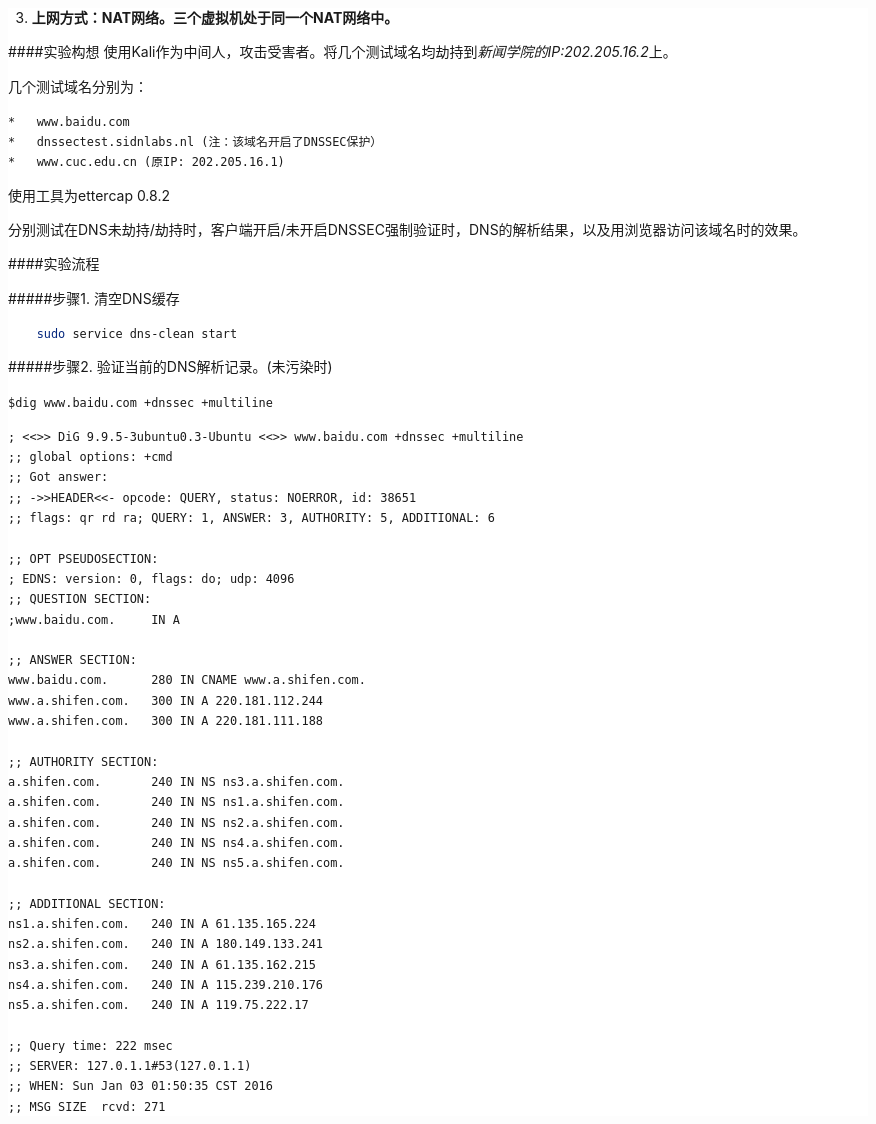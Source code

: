 
3.   **上网方式：NAT网络。三个虚拟机处于同一个NAT网络中。**


####实验构想
使用Kali作为中间人，攻击受害者。将几个测试域名均劫持到*新闻学院的IP:202.205.16.2*上。

几个测试域名分别为：

    *   www.baidu.com
    *   dnssectest.sidnlabs.nl (注：该域名开启了DNSSEC保护）
    *   www.cuc.edu.cn (原IP: 202.205.16.1)

使用工具为ettercap 0.8.2

分别测试在DNS未劫持/劫持时，客户端开启/未开启DNSSEC强制验证时，DNS的解析结果，以及用浏览器访问该域名时的效果。

####实验流程

#####步骤1. 清空DNS缓存

```bash
    sudo service dns-clean start
```

#####步骤2. 验证当前的DNS解析记录。(未污染时)

```
$dig www.baidu.com +dnssec +multiline
```

```
; <<>> DiG 9.9.5-3ubuntu0.3-Ubuntu <<>> www.baidu.com +dnssec +multiline
;; global options: +cmd
;; Got answer:
;; ->>HEADER<<- opcode: QUERY, status: NOERROR, id: 38651
;; flags: qr rd ra; QUERY: 1, ANSWER: 3, AUTHORITY: 5, ADDITIONAL: 6

;; OPT PSEUDOSECTION:
; EDNS: version: 0, flags: do; udp: 4096
;; QUESTION SECTION:
;www.baidu.com.     IN A

;; ANSWER SECTION:
www.baidu.com.      280 IN CNAME www.a.shifen.com.
www.a.shifen.com.   300 IN A 220.181.112.244
www.a.shifen.com.   300 IN A 220.181.111.188

;; AUTHORITY SECTION:
a.shifen.com.       240 IN NS ns3.a.shifen.com.
a.shifen.com.       240 IN NS ns1.a.shifen.com.
a.shifen.com.       240 IN NS ns2.a.shifen.com.
a.shifen.com.       240 IN NS ns4.a.shifen.com.
a.shifen.com.       240 IN NS ns5.a.shifen.com.

;; ADDITIONAL SECTION:
ns1.a.shifen.com.   240 IN A 61.135.165.224
ns2.a.shifen.com.   240 IN A 180.149.133.241
ns3.a.shifen.com.   240 IN A 61.135.162.215
ns4.a.shifen.com.   240 IN A 115.239.210.176
ns5.a.shifen.com.   240 IN A 119.75.222.17

;; Query time: 222 msec
;; SERVER: 127.0.1.1#53(127.0.1.1)
;; WHEN: Sun Jan 03 01:50:35 CST 2016
;; MSG SIZE  rcvd: 271
```
